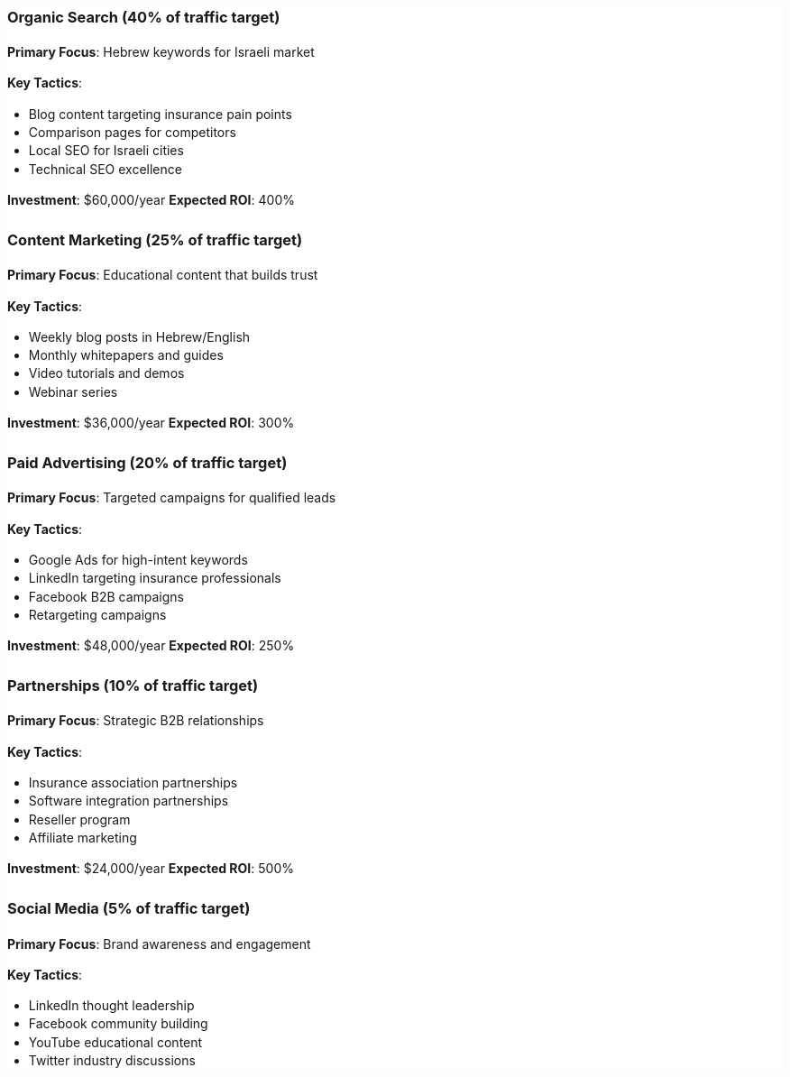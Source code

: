 ### Organic Search (40% of traffic target)
**Primary Focus**: Hebrew keywords for Israeli market

**Key Tactics**:
- Blog content targeting insurance pain points
- Comparison pages for competitors
- Local SEO for Israeli cities
- Technical SEO excellence

**Investment**: $60,000/year
**Expected ROI**: 400%

### Content Marketing (25% of traffic target)
**Primary Focus**: Educational content that builds trust

**Key Tactics**:
- Weekly blog posts in Hebrew/English
- Monthly whitepapers and guides
- Video tutorials and demos
- Webinar series

**Investment**: $36,000/year
**Expected ROI**: 300%

### Paid Advertising (20% of traffic target)
**Primary Focus**: Targeted campaigns for qualified leads

**Key Tactics**:
- Google Ads for high-intent keywords
- LinkedIn targeting insurance professionals
- Facebook B2B campaigns
- Retargeting campaigns

**Investment**: $48,000/year
**Expected ROI**: 250%

### Partnerships (10% of traffic target)
**Primary Focus**: Strategic B2B relationships

**Key Tactics**:
- Insurance association partnerships
- Software integration partnerships
- Reseller program
- Affiliate marketing

**Investment**: $24,000/year
**Expected ROI**: 500%

### Social Media (5% of traffic target)
**Primary Focus**: Brand awareness and engagement

**Key Tactics**:
- LinkedIn thought leadership
- Facebook community building
- YouTube educational content
- Twitter industry discussions
